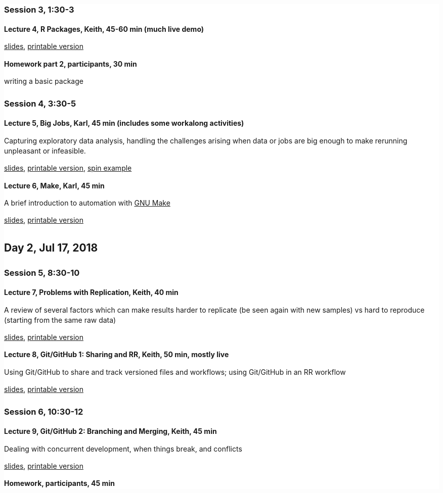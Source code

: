 ### Session 3, 1:30-3

**Lecture 4, R Packages, Keith, 45-60 min (much live demo)**

[slides](Slides/2018_SISBID-RR_04_r_packages.pdf), [printable version](Slides/2018_SISBID-RR_04_r_packages_printable.pdf)

**Homework part 2, participants, 30 min**

writing a basic package

### Session 4, 3:30-5

**Lecture 5, Big Jobs, Karl, 45 min (includes some workalong activities)**

Capturing exploratory data analysis, handling the challenges arising when data or jobs are big enough to make rerunning unpleasant or infeasible.

[slides](Slides/2018_SISBID-RR_05_bigjobs_slides.pdf), [printable version](Slides/2018_SISBID-RR_05_bigjobs_printable.pdf), [spin example](Slides/2018_SISBID-RR_05_spin_example.R)

**Lecture 6, Make, Karl, 45 min**

A brief introduction to automation with [GNU Make](https://www.gnu.org/software/make/)

[slides](Slides/2018_SISBID-RR_06_make_slides.pdf), [printable version](Slides/2018_SISBID-RR_06_make_printable.pdf)

Day 2, Jul 17, 2018
-------------------

### Session 5, 8:30-10

**Lecture 7, Problems with Replication, Keith, 40 min**

A review of several factors which can make results harder to replicate (be seen again with new samples) vs hard to reproduce (starting from the same raw data)

[slides](Slides/2018_SISBID-RR_07_problems_w_replication.pdf), [printable version](Slides/2018_SISBID-RR_07_problems_w_replication_printable.pdf)

**Lecture 8, Git/GitHub 1: Sharing and RR, Keith, 50 min, mostly live**

Using Git/GitHub to share and track versioned files and workflows; using Git/GitHub in an RR workflow

[slides](Slides/2018_SISBID-RR_08_git_1_sharing.pdf), [printable version](Slides/2018_SISBID-RR_08_git_1_sharing_printable.pdf)

### Session 6, 10:30-12

**Lecture 9, Git/GitHub 2: Branching and Merging, Keith, 45 min**

Dealing with concurrent development, when things break, and conflicts

[slides](Slides/2018_SISBID-RR_09_git_2_branching.pdf), [printable version](Slides/2018_SISBID-RR_09_git_2_branching_printable.pdf)

**Homework, participants, 45 min**
